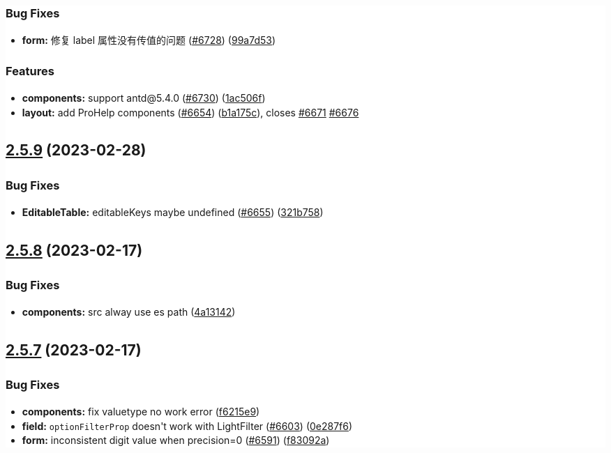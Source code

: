 ### Bug Fixes

- **form:** 修复 label 属性没有传值的问题 ([#6728](https://github.com/ant-design/pro-components/issues/6728)) ([99a7d53](https://github.com/ant-design/pro-components/commit/99a7d53ef42898f7206f93f58d10fcca841d417d))

### Features

- **components:** support antd\@5.4.0 ([#6730](https://github.com/ant-design/pro-components/issues/6730)) ([1ac506f](https://github.com/ant-design/pro-components/commit/1ac506f8e46a30089437cdfe58a5f96447c39f7a))
- **layout:** add ProHelp components ([#6654](https://github.com/ant-design/pro-components/issues/6654)) ([b1a175c](https://github.com/ant-design/pro-components/commit/b1a175c9ecbdf24a26f1cf34e10a92da05ab2b9c)), closes [#6671](https://github.com/ant-design/pro-components/issues/6671) [#6676](https://github.com/ant-design/pro-components/issues/6676)

## [2.5.9](https://github.com/ant-design/pro-components/compare/@dz-web/antd-pro-utils@2.5.8...@dz-web/antd-pro-utils@2.5.9) (2023-02-28)

### Bug Fixes

- **EditableTable:** editableKeys maybe undefined ([#6655](https://github.com/ant-design/pro-components/issues/6655)) ([321b758](https://github.com/ant-design/pro-components/commit/321b75810043bb4ce544ca1508aa582059c95d6d))

## [2.5.8](https://github.com/ant-design/pro-components/compare/@dz-web/antd-pro-utils@2.5.7...@dz-web/antd-pro-utils@2.5.8) (2023-02-17)

### Bug Fixes

- **components:** src alway use es path ([4a13142](https://github.com/ant-design/pro-components/commit/4a1314225c08a60c5cef9d51f061cdf15a69ca13))

## [2.5.7](https://github.com/ant-design/pro-components/compare/@dz-web/antd-pro-utils@2.5.6...@dz-web/antd-pro-utils@2.5.7) (2023-02-17)

### Bug Fixes

- **components:** fix valuetype no work error ([f6215e9](https://github.com/ant-design/pro-components/commit/f6215e98eaeb46fa979c1ca4ac40ceaa0828f9f3))
- **field:** `optionFilterProp` doesn't work with LightFilter ([#6603](https://github.com/ant-design/pro-components/issues/6603)) ([0e287f6](https://github.com/ant-design/pro-components/commit/0e287f6dba1cdc0f31bcae60e3149ed6a276169d))
- **form:** inconsistent digit value when precision=0 ([#6591](https://github.com/ant-design/pro-components/issues/6591)) ([f83092a](https://github.com/ant-design/pro-components/commit/f83092a50993f3a86b59565394c24228f7e8541e))
